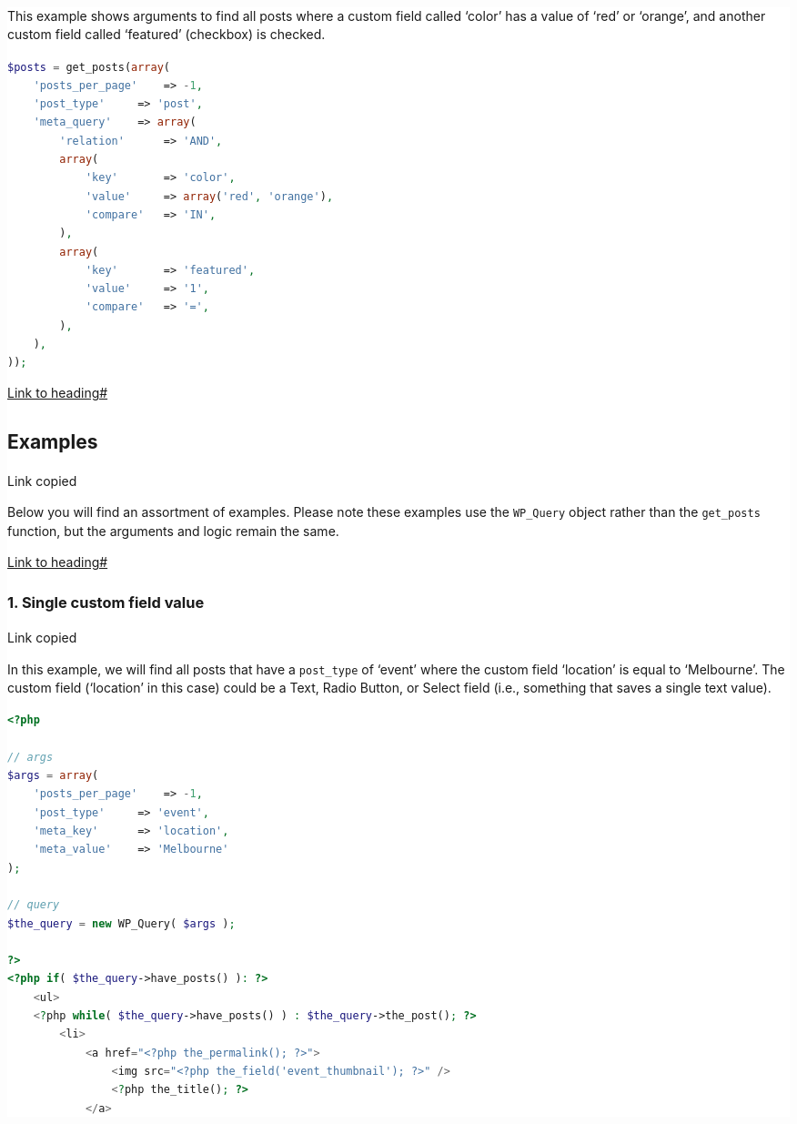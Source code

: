 This example shows arguments to find all posts where a custom field called ‘color’ has a value of ‘red’ or ‘orange’, and another custom field called ‘featured’ (checkbox) is checked.

```php
$posts = get_posts(array(
    'posts_per_page'    => -1,
    'post_type'     => 'post',
    'meta_query'    => array(
        'relation'      => 'AND',
        array(
            'key'       => 'color',
            'value'     => array('red', 'orange'),
            'compare'   => 'IN',
        ),
        array(
            'key'       => 'featured',
            'value'     => '1',
            'compare'   => '=',
        ),
    ),
));
```

[Link to heading#](https://www.advancedcustomfields.com/resources/query-posts-custom-fields/#examples)

## Examples

Link copied

Below you will find an assortment of examples. Please note these examples use the `WP_Query` object rather than the `get_posts` function, but the arguments and logic remain the same.

[Link to heading#](https://www.advancedcustomfields.com/resources/query-posts-custom-fields/#1-single-custom-field-value)

### 1\. Single custom field value

Link copied

In this example, we will find all posts that have a `post_type` of ‘event’ where the custom field ‘location’ is equal to ‘Melbourne’. The custom field (‘location’ in this case) could be a Text, Radio Button, or Select field (i.e., something that saves a single text value).

```php
<?php

// args
$args = array(
    'posts_per_page'    => -1,
    'post_type'     => 'event',
    'meta_key'      => 'location',
    'meta_value'    => 'Melbourne'
);

// query
$the_query = new WP_Query( $args );

?>
<?php if( $the_query->have_posts() ): ?>
    <ul>
    <?php while( $the_query->have_posts() ) : $the_query->the_post(); ?>
        <li>
            <a href="<?php the_permalink(); ?>">
                <img src="<?php the_field('event_thumbnail'); ?>" />
                <?php the_title(); ?>
            </a>
```